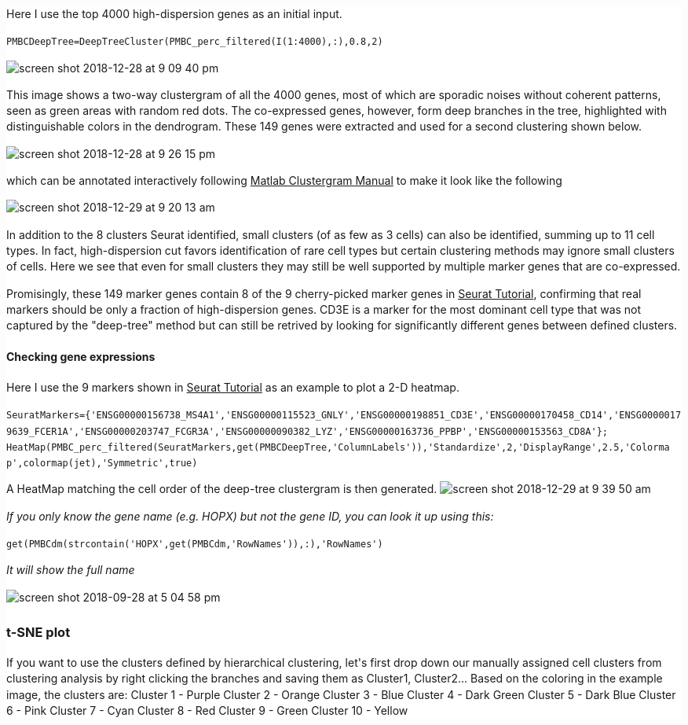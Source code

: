 Here I use the top 4000 high-dispersion genes as an initial input.
```
PMBCDeepTree=DeepTreeCluster(PMBC_perc_filtered(I(1:4000),:),0.8,2)
```
<img width="466" alt="screen shot 2018-12-28 at 9 09 40 pm" src="https://user-images.githubusercontent.com/4110443/50533750-9d0a5780-0ae5-11e9-98b7-9f2ff7d8d917.png">

This image shows a two-way clustergram of all the 4000 genes, most of which are sporadic noises without coherent patterns, seen as green areas with random red dots. The co-expressed genes, however, form deep branches in the tree, highlighted with distinguishable colors in the dendrogram. These 149 genes were extracted and used for a second clustering shown below.

<img width="446" alt="screen shot 2018-12-28 at 9 26 15 pm" src="https://user-images.githubusercontent.com/4110443/50533822-469e1880-0ae7-11e9-8d54-dcfdedef34de.png">

which can be annotated interactively following [Matlab Clustergram Manual](https://www.mathworks.com/help/bioinfo/ref/clustergram.html) to make it look like the following

<img width="656" alt="screen shot 2018-12-29 at 9 20 13 am" src="https://user-images.githubusercontent.com/4110443/50540670-19835180-0b4b-11e9-9189-bc425c61313d.png">

In addition to the 8 clusters Seurat identified, small clusters (of as few as 3 cells) can also be identified, summing up to 11 cell types. In fact, high-dispersion cut favors identification of rare cell types but certain clustering methods may ignore small clusters of cells. Here we see that even for small clusters they may still be well supported by multiple marker genes that are co-expressed.

Promisingly, these 149 marker genes contain 8 of the 9 cherry-picked marker genes in [Seurat Tutorial](https://satijalab.org/seurat/pbmc3k_tutorial.html), confirming that real markers should be only a fraction of high-dispersion genes. CD3E is a marker for the most dominant cell type that was not captured by the "deep-tree" method but can still be retrived by looking for significantly different genes between defined clusters.

#### Checking gene expressions
Here I use the 9 markers shown in [Seurat Tutorial](https://satijalab.org/seurat/pbmc3k_tutorial.html) as an example to plot a 2-D heatmap.
```
SeuratMarkers={'ENSG00000156738_MS4A1','ENSG00000115523_GNLY','ENSG00000198851_CD3E','ENSG00000170458_CD14','ENSG00000179639_FCER1A','ENSG00000203747_FCGR3A','ENSG00000090382_LYZ','ENSG00000163736_PPBP','ENSG00000153563_CD8A'};
HeatMap(PMBC_perc_filtered(SeuratMarkers,get(PMBCDeepTree,'ColumnLabels')),'Standardize',2,'DisplayRange',2.5,'Colormap',colormap(jet),'Symmetric',true)
```
A HeatMap matching the cell order of the deep-tree clustergram is then generated.
![screen shot 2018-12-29 at 9 39 50 am](https://user-images.githubusercontent.com/4110443/50540828-c9f25500-0b4d-11e9-91ae-4277d56fd15c.png)

*If you only know the gene name (e.g. HOPX) but not the gene ID, you can look it up using this:*
```
get(PMBCdm(strcontain('HOPX',get(PMBCdm,'RowNames')),:),'RowNames')
```
*It will show the full name*

![screen shot 2018-09-28 at 5 04 58 pm](https://user-images.githubusercontent.com/4110443/46238414-aa764100-c340-11e8-8554-5be376fa6801.png)

### t-SNE plot
If you want to use the clusters defined by hierarchical clustering, let's first drop down our manually assigned cell clusters from clustering analysis by right clicking the branches and saving them as Cluster1, Cluster2...
Based on the coloring in the example image, the clusters are:
Cluster 1 - Purple
Cluster 2 - Orange
Cluster 3 - Blue
Cluster 4 - Dark Green
Cluster 5 - Dark Blue
Cluster 6 - Pink
Cluster 7 - Cyan
Cluster 8 - Red
Cluster 9 - Green
Cluster 10 - Yellow